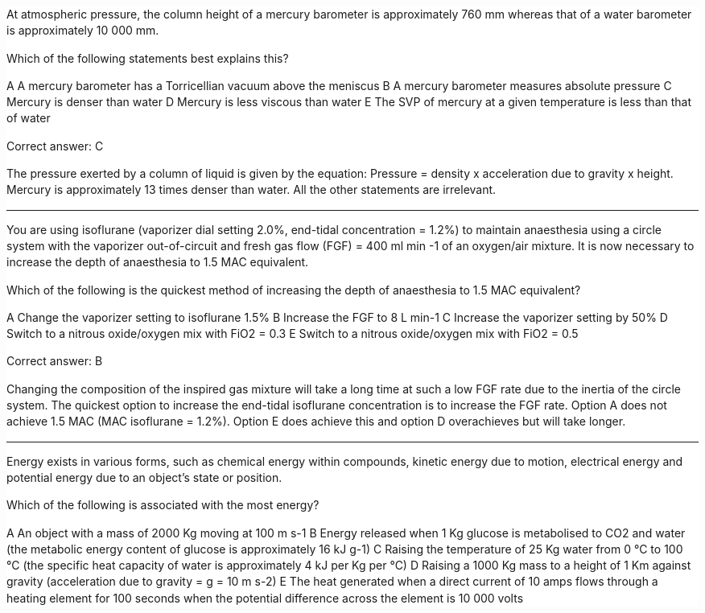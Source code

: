 
At atmospheric pressure, the column height of a mercury barometer is approximately
760 mm whereas that of a water barometer is approximately 10 000 mm.

Which of the following statements best explains this?

A A mercury barometer has a Torricellian vacuum above the meniscus
B A mercury barometer measures absolute pressure
C Mercury is denser than water
D Mercury is less viscous than water
E The SVP of mercury at a given temperature is less than that of water

Correct answer: C

The pressure exerted by a column of liquid is given by the equation: Pressure =
density x acceleration due to gravity x height. Mercury is approximately 13 times
denser than water. All the other statements are irrelevant.

---

You are using isoflurane (vaporizer dial setting 2.0%, end-tidal concentration = 1.2%)
to maintain anaesthesia using a circle system with the vaporizer out-of-circuit and
fresh gas flow (FGF) = 400 ml min -1 of an oxygen/air mixture. It is now necessary
to increase the depth of anaesthesia to 1.5 MAC equivalent.

Which of the following is the quickest method of increasing the depth of anaesthesia
to 1.5 MAC equivalent?

A Change the vaporizer setting to isoflurane 1.5%
B Increase the FGF to 8 L min-1
C Increase the vaporizer setting by 50%
D Switch to a nitrous oxide/oxygen mix with FiO2 = 0.3
E Switch to a nitrous oxide/oxygen mix with FiO2 = 0.5

Correct answer: B

Changing the composition of the inspired gas mixture will take a long time at such a
low FGF rate due to the inertia of the circle system. The quickest option to increase
the end-tidal isoflurane concentration is to increase the FGF rate. Option A does not
achieve 1.5 MAC (MAC isoflurane = 1.2%). Option E does achieve this and option D
overachieves but will take longer.

---

Energy exists in various forms, such as chemical energy within compounds, kinetic
energy due to motion, electrical energy and potential energy due to an object’s state
or position.

Which of the following is associated with the most energy?

A An object with a mass of 2000 Kg moving at 100 m s-1
B Energy released when 1 Kg glucose is metabolised to CO2 and water (the metabolic energy content of glucose is approximately 16 kJ g-1)
C Raising the temperature of 25 Kg water from 0 °C to 100 °C (the specific heat capacity of water is approximately 4 kJ per Kg per °C)
D Raising a 1000 Kg mass to a height of 1 Km against gravity (acceleration due to gravity = g = 10 m s-2)
E The heat generated when a direct current of 10 amps flows through a heating element for 100 seconds when the potential difference across the element is 10 000 volts
